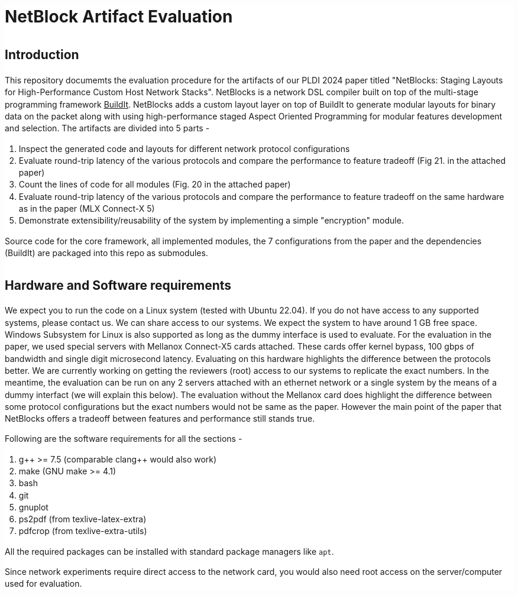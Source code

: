 # NetBlock Artifact Evaluation

## Introduction
This repository documemts the evaluation procedure for the artifacts of our PLDI 2024 paper titled "NetBlocks: Staging Layouts for High-Performance Custom Host Network Stacks". NetBlocks is a network DSL compiler built on top of the multi-stage programming framework [BuildIt](https://buildit.so). 
NetBlocks adds a custom layout layer on top of BuildIt to generate modular layouts for binary data on the packet along with using high-performance staged Aspect Oriented Programming for modular features development and selection. The artifacts are divided into 5 parts - 
1. Inspect the generated code and layouts for different network protocol configurations
2. Evaluate round-trip latency of the various protocols and compare the performance to feature tradeoff (Fig 21. in the attached paper)
3. Count the lines of code for all modules (Fig. 20 in the attached paper)
4. Evaluate round-trip latency of the various protocols and compare the performance to feature tradeoff on the same hardware as in the paper (MLX Connect-X 5)
5. Demonstrate extensibility/reusability of the system by implementing a simple "encryption" module.

Source code for the core framework, all implemented modules, the 7 configurations from the paper and the dependencies (BuildIt) are packaged into this repo as submodules. 

## Hardware and Software requirements
We expect you to run the code on a Linux system (tested with Ubuntu 22.04). If you do not have access to any supported systems, please contact us. We can share access to our systems. We expect the system to have around 1 GB free space. Windows Subsystem for Linux is also supported as long as the dummy interface is used to evaluate. 
For the evaluation in the paper, we used special servers with Mellanox Connect-X5 cards attached. These cards offer kernel bypass, 100 gbps of bandwidth and single digit microsecond latency. Evaluating on this hardware highlights the difference between the protocols better. We are currently working on getting the reviewers (root) access to our systems to replicate the exact numbers. 
In the meantime, the evaluation can be run on any 2 servers attached with an ethernet network or a single system by the means of a dummy interfact (we will explain this below). The evaluation without the Mellanox card does highlight the difference between some protocol configurations but the exact numbers would not be same as the paper. 
However the main point of the paper that NetBlocks offers a tradeoff between features and performance still stands true. 

Following are the software requirements for all the sections - 
1. g++ >= 7.5 (comparable clang++ would also work)
2. make (GNU make >= 4.1)
3. bash
4. git
5. gnuplot
6. ps2pdf (from texlive-latex-extra)
7. pdfcrop (from texlive-extra-utils)

All the required packages can be installed with standard package managers like `apt`. 

Since network experiments require direct access to the network card, you would also need root access on the server/computer used for evaluation. 
